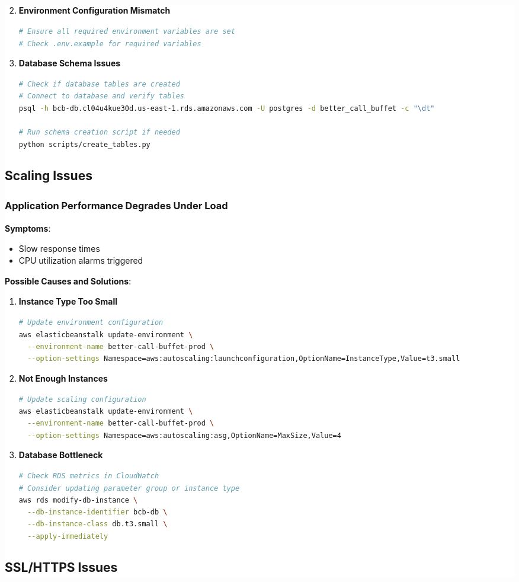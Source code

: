 2. **Environment Configuration Mismatch**
   ```bash
   # Ensure all required environment variables are set
   # Check .env.example for required variables
   ```

3. **Database Schema Issues**
   ```bash
   # Check if database tables are created
   # Connect to database and verify tables
   psql -h bcb-db.cl04u4kue30d.us-east-1.rds.amazonaws.com -U postgres -d better_call_buffet -c "\dt"
   
   # Run schema creation script if needed
   python scripts/create_tables.py
   ```

## Scaling Issues

### Application Performance Degrades Under Load

**Symptoms**:
- Slow response times
- CPU utilization alarms triggered

**Possible Causes and Solutions**:

1. **Instance Type Too Small**
   ```bash
   # Update environment configuration
   aws elasticbeanstalk update-environment \
     --environment-name better-call-buffet-prod \
     --option-settings Namespace=aws:autoscaling:launchconfiguration,OptionName=InstanceType,Value=t3.small
   ```

2. **Not Enough Instances**
   ```bash
   # Update scaling configuration
   aws elasticbeanstalk update-environment \
     --environment-name better-call-buffet-prod \
     --option-settings Namespace=aws:autoscaling:asg,OptionName=MaxSize,Value=4
   ```

3. **Database Bottleneck**
   ```bash
   # Check RDS metrics in CloudWatch
   # Consider updating parameter group or instance type
   aws rds modify-db-instance \
     --db-instance-identifier bcb-db \
     --db-instance-class db.t3.small \
     --apply-immediately
   ```

## SSL/HTTPS Issues
